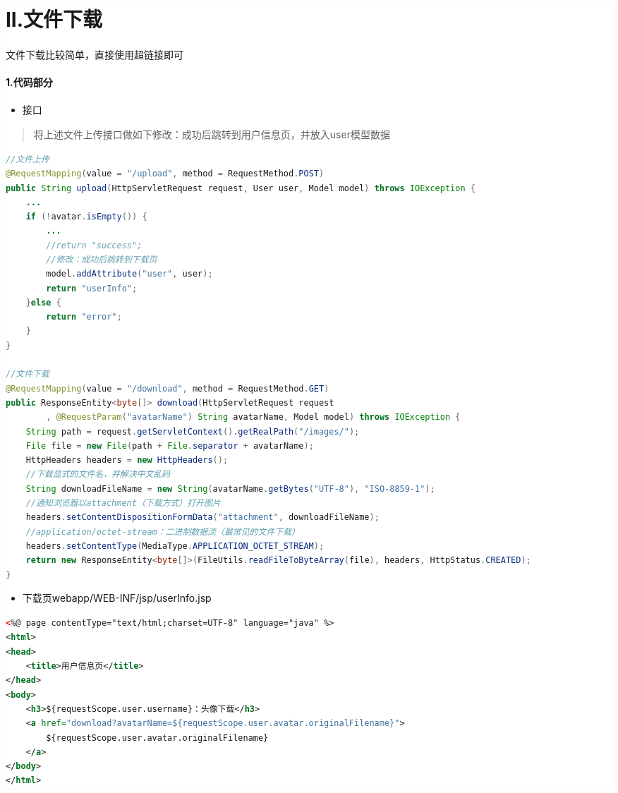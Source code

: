 # II.文件下载

文件下载比较简单，直接使用超链接即可

#### 1.代码部分

- 接口

> 将上述文件上传接口做如下修改：成功后跳转到用户信息页，并放入user模型数据

```java
//文件上传
@RequestMapping(value = "/upload", method = RequestMethod.POST)
public String upload(HttpServletRequest request, User user, Model model) throws IOException {
    ...
    if (!avatar.isEmpty()) {
        ...
        //return "success";
        //修改：成功后跳转到下载页
        model.addAttribute("user", user);
        return "userInfo";
    }else {
        return "error";
    }
}

//文件下载
@RequestMapping(value = "/download", method = RequestMethod.GET)
public ResponseEntity<byte[]> download(HttpServletRequest request
        , @RequestParam("avatarName") String avatarName, Model model) throws IOException {
    String path = request.getServletContext().getRealPath("/images/");
    File file = new File(path + File.separator + avatarName);
    HttpHeaders headers = new HttpHeaders();
    //下载显式的文件名，并解决中文乱码
    String downloadFileName = new String(avatarName.getBytes("UTF-8"), "ISO-8859-1");
    //通知浏览器以attachment（下载方式）打开图片
    headers.setContentDispositionFormData("attachment", downloadFileName);
    //application/octet-stream：二进制数据流（最常见的文件下载）
    headers.setContentType(MediaType.APPLICATION_OCTET_STREAM);
    return new ResponseEntity<byte[]>(FileUtils.readFileToByteArray(file), headers, HttpStatus.CREATED);
}
```

- 下载页webapp/WEB-INF/jsp/userInfo.jsp

```xml
<%@ page contentType="text/html;charset=UTF-8" language="java" %>
<html>
<head>
    <title>用户信息页</title>
</head>
<body>
    <h3>${requestScope.user.username}：头像下载</h3>
    <a href="download?avatarName=${requestScope.user.avatar.originalFilename}">
        ${requestScope.user.avatar.originalFilename}
    </a>
</body>
</html>
```
